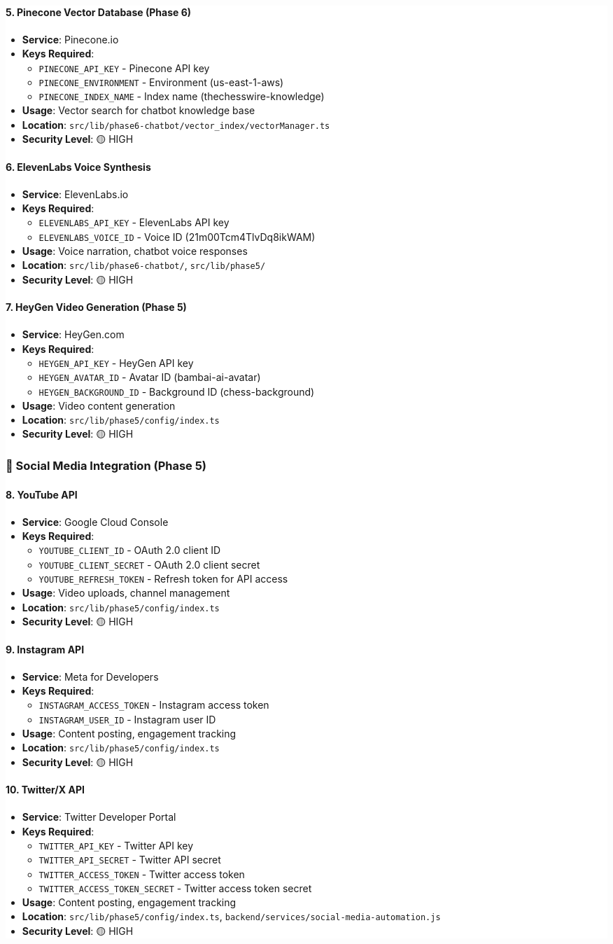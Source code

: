 #### **5. Pinecone Vector Database (Phase 6)**
- **Service**: Pinecone.io
- **Keys Required**:
  - `PINECONE_API_KEY` - Pinecone API key
  - `PINECONE_ENVIRONMENT` - Environment (us-east-1-aws)
  - `PINECONE_INDEX_NAME` - Index name (thechesswire-knowledge)
- **Usage**: Vector search for chatbot knowledge base
- **Location**: `src/lib/phase6-chatbot/vector_index/vectorManager.ts`
- **Security Level**: 🟡 HIGH

#### **6. ElevenLabs Voice Synthesis**
- **Service**: ElevenLabs.io
- **Keys Required**:
  - `ELEVENLABS_API_KEY` - ElevenLabs API key
  - `ELEVENLABS_VOICE_ID` - Voice ID (21m00Tcm4TlvDq8ikWAM)
- **Usage**: Voice narration, chatbot voice responses
- **Location**: `src/lib/phase6-chatbot/`, `src/lib/phase5/`
- **Security Level**: 🟡 HIGH

#### **7. HeyGen Video Generation (Phase 5)**
- **Service**: HeyGen.com
- **Keys Required**:
  - `HEYGEN_API_KEY` - HeyGen API key
  - `HEYGEN_AVATAR_ID` - Avatar ID (bambai-ai-avatar)
  - `HEYGEN_BACKGROUND_ID` - Background ID (chess-background)
- **Usage**: Video content generation
- **Location**: `src/lib/phase5/config/index.ts`
- **Security Level**: 🟡 HIGH

### **📱 Social Media Integration (Phase 5)**

#### **8. YouTube API**
- **Service**: Google Cloud Console
- **Keys Required**:
  - `YOUTUBE_CLIENT_ID` - OAuth 2.0 client ID
  - `YOUTUBE_CLIENT_SECRET` - OAuth 2.0 client secret
  - `YOUTUBE_REFRESH_TOKEN` - Refresh token for API access
- **Usage**: Video uploads, channel management
- **Location**: `src/lib/phase5/config/index.ts`
- **Security Level**: 🟡 HIGH

#### **9. Instagram API**
- **Service**: Meta for Developers
- **Keys Required**:
  - `INSTAGRAM_ACCESS_TOKEN` - Instagram access token
  - `INSTAGRAM_USER_ID` - Instagram user ID
- **Usage**: Content posting, engagement tracking
- **Location**: `src/lib/phase5/config/index.ts`
- **Security Level**: 🟡 HIGH

#### **10. Twitter/X API**
- **Service**: Twitter Developer Portal
- **Keys Required**:
  - `TWITTER_API_KEY` - Twitter API key
  - `TWITTER_API_SECRET` - Twitter API secret
  - `TWITTER_ACCESS_TOKEN` - Twitter access token
  - `TWITTER_ACCESS_TOKEN_SECRET` - Twitter access token secret
- **Usage**: Content posting, engagement tracking
- **Location**: `src/lib/phase5/config/index.ts`, `backend/services/social-media-automation.js`
- **Security Level**: 🟡 HIGH

